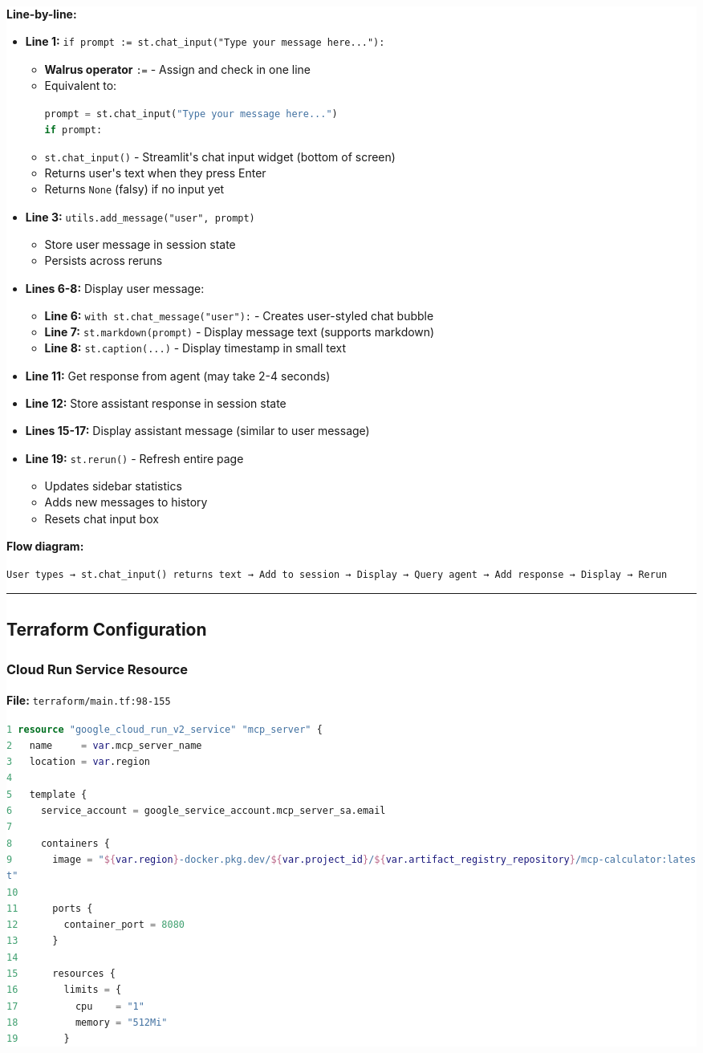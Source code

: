 **Line-by-line:**

- **Line 1:** `if prompt := st.chat_input("Type your message here..."):`
  - **Walrus operator** `:=` - Assign and check in one line
  - Equivalent to:
    ```python
    prompt = st.chat_input("Type your message here...")
    if prompt:
    ```
  - `st.chat_input()` - Streamlit's chat input widget (bottom of screen)
  - Returns user's text when they press Enter
  - Returns `None` (falsy) if no input yet

- **Line 3:** `utils.add_message("user", prompt)`
  - Store user message in session state
  - Persists across reruns

- **Lines 6-8:** Display user message:
  - **Line 6:** `with st.chat_message("user"):` - Creates user-styled chat bubble
  - **Line 7:** `st.markdown(prompt)` - Display message text (supports markdown)
  - **Line 8:** `st.caption(...)` - Display timestamp in small text

- **Line 11:** Get response from agent (may take 2-4 seconds)

- **Line 12:** Store assistant response in session state

- **Lines 15-17:** Display assistant message (similar to user message)

- **Line 19:** `st.rerun()` - Refresh entire page
  - Updates sidebar statistics
  - Adds new messages to history
  - Resets chat input box

**Flow diagram:**
```
User types → st.chat_input() returns text → Add to session → Display → Query agent → Add response → Display → Rerun
```

---

## Terraform Configuration

### Cloud Run Service Resource

**File:** `terraform/main.tf:98-155`

```terraform
1 resource "google_cloud_run_v2_service" "mcp_server" {
2   name     = var.mcp_server_name
3   location = var.region
4
5   template {
6     service_account = google_service_account.mcp_server_sa.email
7
8     containers {
9       image = "${var.region}-docker.pkg.dev/${var.project_id}/${var.artifact_registry_repository}/mcp-calculator:latest"
10
11      ports {
12        container_port = 8080
13      }
14
15      resources {
16        limits = {
17          cpu    = "1"
18          memory = "512Mi"
19        }
```